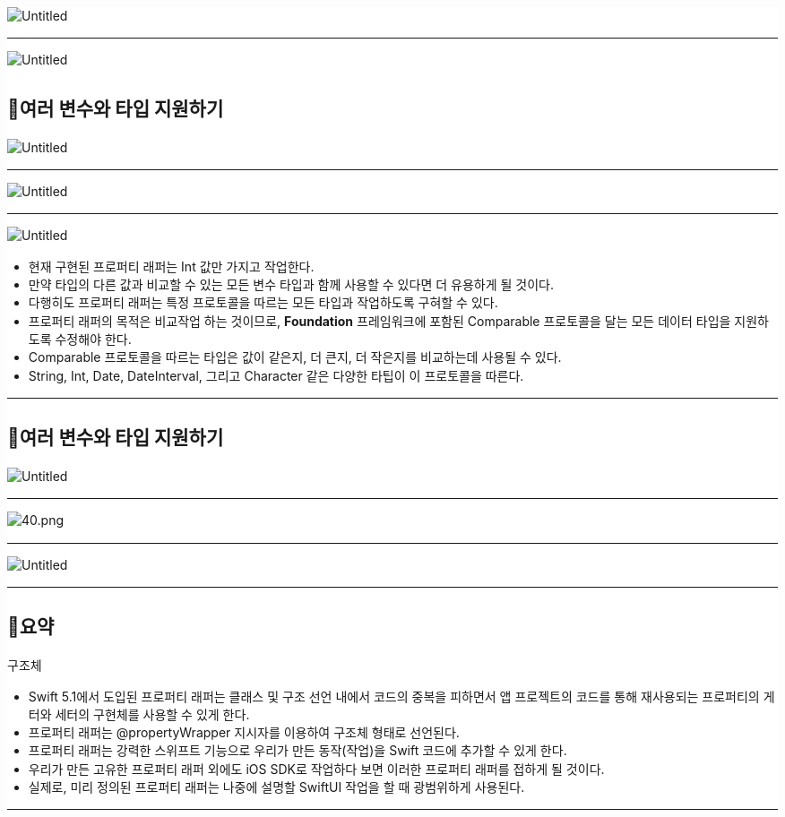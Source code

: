 
![Untitled](https://s3-us-west-2.amazonaws.com/secure.notion-static.com/c321b56a-efb4-467b-bf97-9ec4e025725e/Untitled.png)

---

![Untitled](https://s3-us-west-2.amazonaws.com/secure.notion-static.com/4d74656c-9f13-467e-b3dc-c1bd69ec4da9/Untitled.png)

## 🔸여러 변수와 타입 지원하기

![Untitled](https://s3-us-west-2.amazonaws.com/secure.notion-static.com/5c87e31b-cc0d-454b-95af-c1006f974c63/Untitled.png)

---

![Untitled](https://s3-us-west-2.amazonaws.com/secure.notion-static.com/ddaa13b2-0250-469f-9ed8-0702711cd3ec/Untitled.png)

---

![Untitled](https://s3-us-west-2.amazonaws.com/secure.notion-static.com/c476629c-09e9-43f5-9ee0-6509aea0a11f/Untitled.png)

- 현재 구현된 프로퍼티 래퍼는 Int 값만 가지고 작업한다.
- 만약 타입의 다른 값과 비교할 수 있는 모든 변수 타입과 함께 사용할 수 있다면 더 유용하게 될 것이다.
- 다행히도 프로퍼티 래퍼는 특정 프로토콜을 따르는 모든 타입과 작업하도록 구혀할 수 있다.
- 프로퍼티 래퍼의 목적은 비교작업 하는 것이므로, **Foundation** 프레임워크에 포함된 Comparable 프로토콜을 달는 모든 데이터 타입을 지원하도록 수정해야 한다.
- Comparable 프로토콜을 따르는 타입은 값이 같은지, 더 큰지, 더 작은지를 비교하는데 사용될 수 있다.
- String, Int, Date, DateInterval, 그리고 Character 같은 다양한 타팁이 이 프로토콜을 따른다.

---

## 🔸여러 변수와 타입 지원하기

![Untitled](https://s3-us-west-2.amazonaws.com/secure.notion-static.com/09401488-f31b-448e-9814-b9a29d300aa9/Untitled.png)

---

![40.png](https://s3-us-west-2.amazonaws.com/secure.notion-static.com/46d69c77-5b43-4af7-8adf-33ab3fddc41b/40.png)

---

![Untitled](https://s3-us-west-2.amazonaws.com/secure.notion-static.com/5874d44a-f14b-4477-ab84-8479a121b894/Untitled.png)

---

## 🔸요약

구조체

- Swift 5.1에서 도입된 프로퍼티 래퍼는 클래스 및 구조 선언 내에서 코드의 중복을 피하면서 앱 프로젝트의 코드를 통해 재사용되는 프로퍼티의 게터와 세터의 구현체를 사용할 수 있게 한다.
- 프로퍼티 래퍼는 @propertyWrapper 지시자를 이용하여 구조체 형태로 선언된다.
- 프로퍼티 래퍼는 강력한 스위프트 기능으로 우리가 만든 동작(작업)을 Swift 코드에 추가할 수 있게 한다.
- 우리가 만든 고유한 프로퍼티 래퍼 외에도 iOS SDK로 작업하다 보면 이러한 프로퍼티 래퍼를 접하게 될 것이다.
- 실제로, 미리 정의된 프로퍼티 래퍼는 나중에 설명할 SwiftUI 작업을 할 때 광범위하게 사용된다.

---